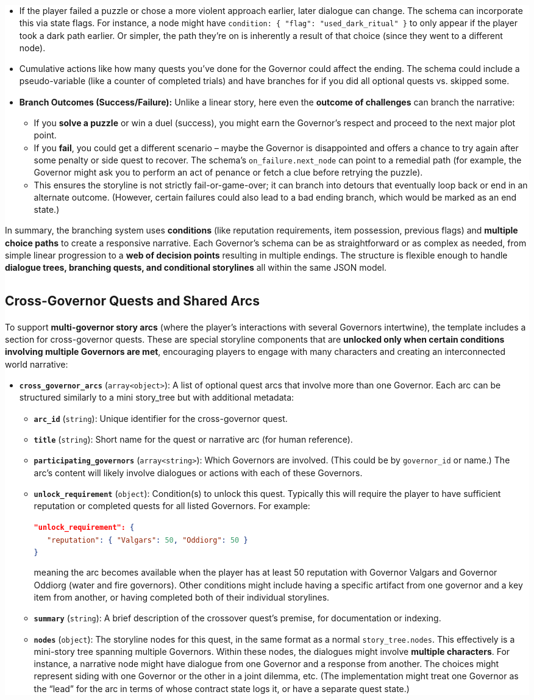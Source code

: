   * If the player failed a puzzle or chose a more violent approach earlier, later dialogue can change. The schema can incorporate this via state flags. For instance, a node might have `condition: { "flag": "used_dark_ritual" }` to only appear if the player took a dark path earlier. Or simpler, the path they’re on is inherently a result of that choice (since they went to a different node).
  * Cumulative actions like how many quests you’ve done for the Governor could affect the ending. The schema could include a pseudo-variable (like a counter of completed trials) and have branches for if you did all optional quests vs. skipped some.
* **Branch Outcomes (Success/Failure):** Unlike a linear story, here even the **outcome of challenges** can branch the narrative:

  * If you **solve a puzzle** or win a duel (success), you might earn the Governor’s respect and proceed to the next major plot point.
  * If you **fail**, you could get a different scenario – maybe the Governor is disappointed and offers a chance to try again after some penalty or side quest to recover. The schema’s `on_failure.next_node` can point to a remedial path (for example, the Governor might ask you to perform an act of penance or fetch a clue before retrying the puzzle).
  * This ensures the storyline is not strictly fail-or-game-over; it can branch into detours that eventually loop back or end in an alternate outcome. (However, certain failures could also lead to a bad ending branch, which would be marked as an end state.)

In summary, the branching system uses **conditions** (like reputation requirements, item possession, previous flags) and **multiple choice paths** to create a responsive narrative. Each Governor’s schema can be as straightforward or as complex as needed, from simple linear progression to a **web of decision points** resulting in multiple endings. The structure is flexible enough to handle **dialogue trees, branching quests, and conditional storylines** all within the same JSON model.

## Cross-Governor Quests and Shared Arcs

To support **multi-governor story arcs** (where the player’s interactions with several Governors intertwine), the template includes a section for cross-governor quests. These are special storyline components that are **unlocked only when certain conditions involving multiple Governors are met**, encouraging players to engage with many characters and creating an interconnected world narrative:

* **`cross_governor_arcs`** (`array<object>`): A list of optional quest arcs that involve more than one Governor. Each arc can be structured similarly to a mini story\_tree but with additional metadata:

  * **`arc_id`** (`string`): Unique identifier for the cross-governor quest.
  * **`title`** (`string`): Short name for the quest or narrative arc (for human reference).
  * **`participating_governors`** (`array<string>`): Which Governors are involved. (This could be by `governor_id` or name.) The arc’s content will likely involve dialogues or actions with each of these Governors.
  * **`unlock_requirement`** (`object`): Condition(s) to unlock this quest. Typically this will require the player to have sufficient reputation or completed quests for all listed Governors. For example:

    ```json
    "unlock_requirement": { 
       "reputation": { "Valgars": 50, "Oddiorg": 50 }
    }
    ```

    meaning the arc becomes available when the player has at least 50 reputation with Governor Valgars and Governor Oddiorg (water and fire governors). Other conditions might include having a specific artifact from one governor and a key item from another, or having completed both of their individual storylines.
  * **`summary`** (`string`): A brief description of the crossover quest’s premise, for documentation or indexing.
  * **`nodes`** (`object`): The storyline nodes for this quest, in the same format as a normal `story_tree.nodes`. This effectively is a mini-story tree spanning multiple Governors. Within these nodes, the dialogues might involve **multiple characters**. For instance, a narrative node might have dialogue from one Governor and a response from another. The choices might represent siding with one Governor or the other in a joint dilemma, etc. (The implementation might treat one Governor as the “lead” for the arc in terms of whose contract state logs it, or have a separate quest state.)